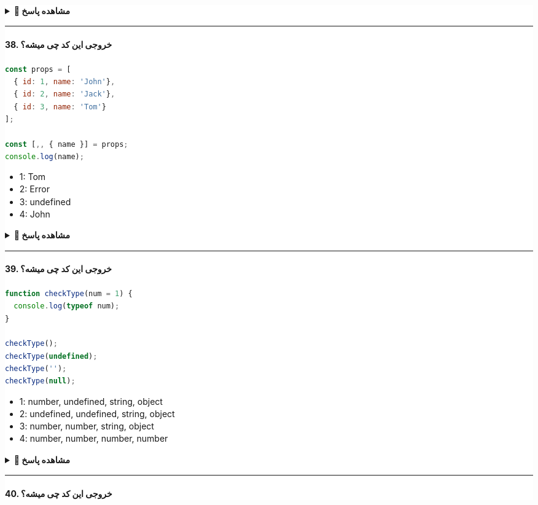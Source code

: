 <details><summary><b>🤔 مشاهده پاسخ</b></summary></details>

---

#### 38. خروجی این کد چی میشه؟

<span dir="ltr" align="left" >

```javascript
const props = [
  { id: 1, name: 'John'},
  { id: 2, name: 'Jack'},
  { id: 3, name: 'Tom'}
];

const [,, { name }] = props;
console.log(name);
```

</span>

- 1: Tom
- 2: Error
- 3: undefined
- 4: John

<details><summary><b>🤔 مشاهده پاسخ</b></summary></details>

---

#### 39. خروجی این کد چی میشه؟

<span dir="ltr" align="left" >

```javascript
function checkType(num = 1) {
  console.log(typeof num);
}

checkType();
checkType(undefined);
checkType('');
checkType(null);
```

</span>

- 1: number, undefined, string, object
- 2: undefined, undefined, string, object
- 3: number, number, string, object
- 4: number, number, number, number

<details><summary><b>🤔 مشاهده پاسخ</b></summary></details>

---

#### 40. خروجی این کد چی میشه؟
